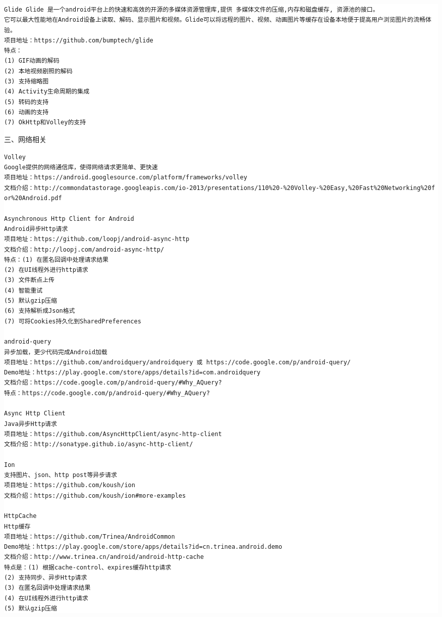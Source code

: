     Glide Glide 是一个android平台上的快速和高效的开源的多媒体资源管理库,提供 多媒体文件的压缩,内存和磁盘缓存, 资源池的接口。
    它可以最大性能地在Android设备上读取、解码、显示图片和视频。Glide可以将远程的图片、视频、动画图片等缓存在设备本地便于提高用户浏览图片的流畅体验。
    项目地址：https://github.com/bumptech/glide
    特点：
    (1) GIF动画的解码
    (2) 本地视频剧照的解码
    (3) 支持缩略图
    (4) Activity生命周期的集成
    (5) 转码的支持
    (6) 动画的支持
    (7) OkHttp和Volley的支持

三、网络相关

    Volley
    Google提供的网络通信库，使得网络请求更简单、更快速
    项目地址：https://android.googlesource.com/platform/frameworks/volley
    文档介绍：http://commondatastorage.googleapis.com/io-2013/presentations/110%20-%20Volley-%20Easy,%20Fast%20Networking%20for%20Android.pdf

    Asynchronous Http Client for Android
    Android异步Http请求
    项目地址：https://github.com/loopj/android-async-http
    文档介绍：http://loopj.com/android-async-http/
    特点：(1) 在匿名回调中处理请求结果
    (2) 在UI线程外进行http请求
    (3) 文件断点上传
    (4) 智能重试
    (5) 默认gzip压缩
    (6) 支持解析成Json格式
    (7) 可将Cookies持久化到SharedPreferences

    android-query
    异步加载，更少代码完成Android加载
    项目地址：https://github.com/androidquery/androidquery 或 https://code.google.com/p/android-query/
    Demo地址：https://play.google.com/store/apps/details?id=com.androidquery
    文档介绍：https://code.google.com/p/android-query/#Why_AQuery?
    特点：https://code.google.com/p/android-query/#Why_AQuery?

    Async Http Client
    Java异步Http请求
    项目地址：https://github.com/AsyncHttpClient/async-http-client
    文档介绍：http://sonatype.github.io/async-http-client/

    Ion
    支持图片、json、http post等异步请求
    项目地址：https://github.com/koush/ion
    文档介绍：https://github.com/koush/ion#more-examples

    HttpCache
    Http缓存
    项目地址：https://github.com/Trinea/AndroidCommon
    Demo地址：https://play.google.com/store/apps/details?id=cn.trinea.android.demo
    文档介绍：http://www.trinea.cn/android/android-http-cache
    特点是：(1) 根据cache-control、expires缓存http请求
    (2) 支持同步、异步Http请求
    (3) 在匿名回调中处理请求结果
    (4) 在UI线程外进行http请求
    (5) 默认gzip压缩
